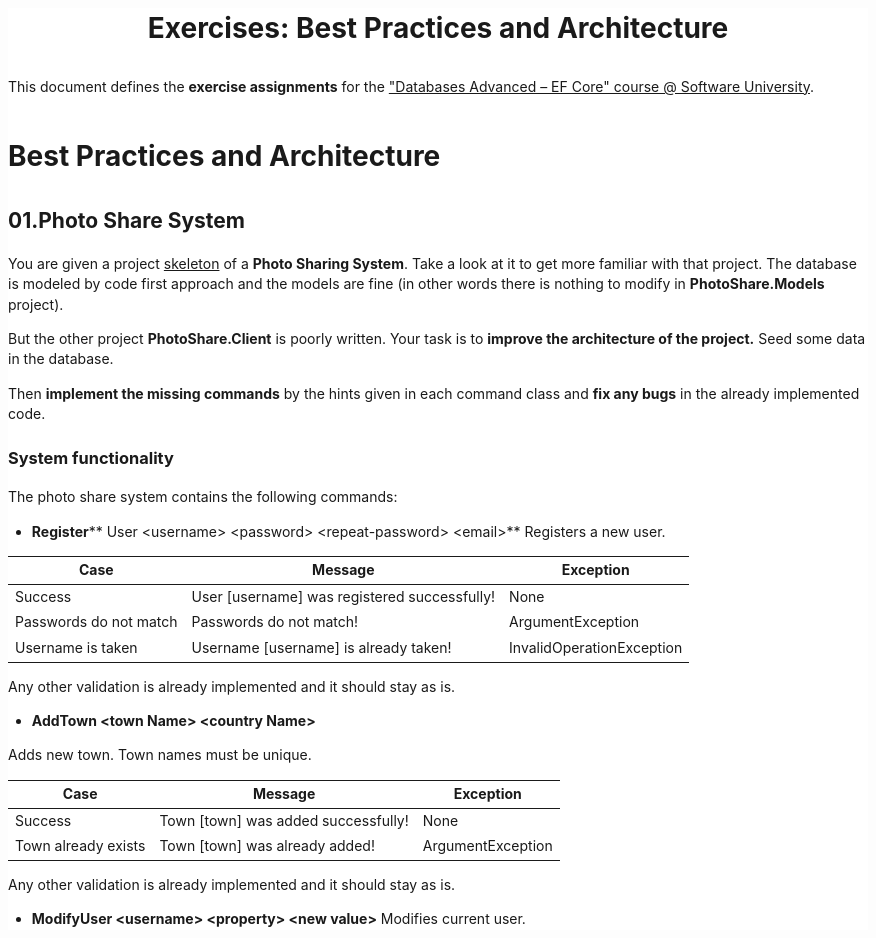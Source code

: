 ﻿# <p align="center"> Exercises: Best Practices and Architecture </p>

This document defines the **exercise assignments** for the [&quot;Databases Advanced – EF Core&quot; course @ Software University](https://softuni.bg/trainings/1741/databases-advanced-entity-framework-october-2017).

# Best Practices and Architecture

## 01.Photo Share System

You are given a project [skeleton](http://svn.softuni.org/admin/svn/DB-Fundamentals/DB-Advanced-EntityFramework/Feb-2017/08.%20DB-Advanced-EntityFramework-Best%20Practices-and-Architecture/08.%20DB-Advanced-EntityFramework-Best-Practices-and-Architecture-PhotoShare-Skeleton.zip) of a **Photo Sharing System**. Take a look at it to get more familiar with that project.  The database is modeled by code first approach and the models are fine (in other words there is nothing to modify in **PhotoShare.Models** project).

But the other project **PhotoShare.Client** is poorly written. Your task is to **improve the architecture of the project.** Seed some data in the database.

Then **implement the missing commands** by the hints given in each command class and **fix any bugs** in the already implemented code.

### System functionality

The photo share system contains the following commands:

- **Register**** User &lt;username&gt; &lt;password&gt; &lt;repeat-password&gt; &lt;email&gt;**
Registers a new user.

| **Case** | **Message** | **Exception** |
| --- | --- | --- |
| Success | User [username] was registered successfully! | None |
| Passwords do not match | Passwords do not match! | ArgumentException |
| Username is taken | Username [username] is already taken! | InvalidOperationException |

Any other validation is already implemented and it should stay as is.

- **AddTown &lt;town Name&gt; &lt;country Name&gt;**

Adds new  town. Town names must be unique.

| **Case** | **Message** | **Exception** |
| --- | --- | --- |
| Success | Town [town] was added successfully! | None |
| Town already exists | Town [town] was already added! | ArgumentException |

Any other validation is already implemented and it should stay as is.

- **ModifyUser &lt;username&gt; &lt;property&gt; &lt;new value&gt;**
Modifies current user.
